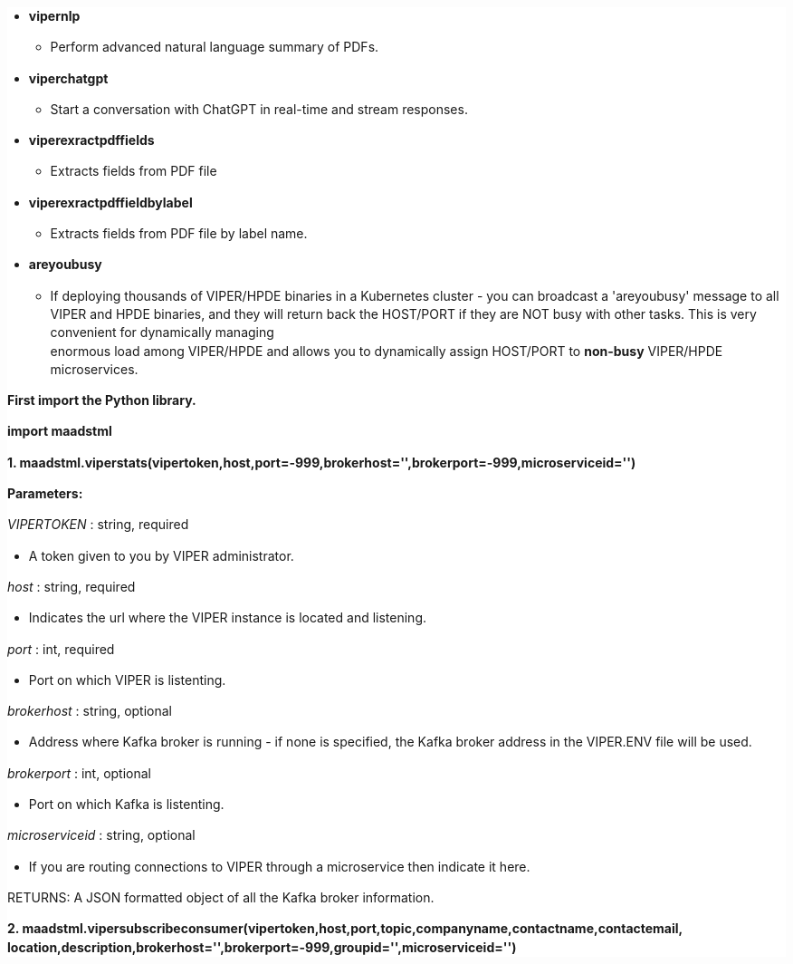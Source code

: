 - **vipernlp**
  - Perform advanced natural language summary of PDFs.

- **viperchatgpt**
  - Start a conversation with ChatGPT in real-time and stream responses.

- **viperexractpdffields**
  - Extracts fields from PDF file

- **viperexractpdffieldbylabel**
  - Extracts fields from PDF file by label name.

- **areyoubusy**
  - If deploying thousands of VIPER/HPDE binaries in a Kubernetes cluster - you can broadcast a 'areyoubusy' message to all VIPER and HPDE
    binaries, and they will return back the HOST/PORT if they are NOT busy with other tasks.  This is very convenient for dynamically managing  
	enormous load among VIPER/HPDE and allows you to dynamically assign HOST/PORT to **non-busy** VIPER/HPDE microservices.

**First import the Python library.**

**import maadstml**


**1. maadstml.viperstats(vipertoken,host,port=-999,brokerhost='',brokerport=-999,microserviceid='')**

**Parameters:**	

*VIPERTOKEN* : string, required

- A token given to you by VIPER administrator.

*host* : string, required
       
- Indicates the url where the VIPER instance is located and listening.

*port* : int, required

- Port on which VIPER is listenting.


*brokerhost* : string, optional

- Address where Kafka broker is running - if none is specified, the Kafka broker address in the VIPER.ENV file will be used.


*brokerport* : int, optional

- Port on which Kafka is listenting.

*microserviceid* : string, optional

- If you are routing connections to VIPER through a microservice then indicate it here.

RETURNS: A JSON formatted object of all the Kafka broker information.

**2. maadstml.vipersubscribeconsumer(vipertoken,host,port,topic,companyname,contactname,contactemail,
		location,description,brokerhost='',brokerport=-999,groupid='',microserviceid='')**
